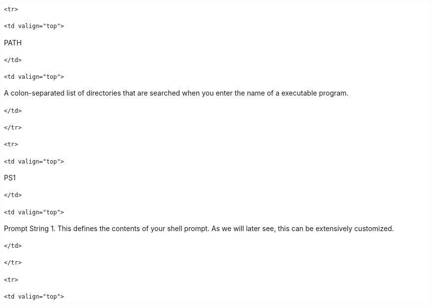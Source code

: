 ```{=html}
<tr>
```

```{=html}
<td valign="top">
```

PATH

```{=html}
</td>
```

```{=html}
<td valign="top">
```

A colon-separated list of directories that are searched when you enter the name of a executable program.

```{=html}
</td>
```

```{=html}
</tr>
```

```{=html}
<tr>
```

```{=html}
<td valign="top">
```

PS1

```{=html}
</td>
```

```{=html}
<td valign="top">
```

Prompt String 1. This defines the contents of your shell prompt. As we will later see, this can be extensively customized.

```{=html}
</td>
```

```{=html}
</tr>
```

```{=html}
<tr>
```

```{=html}
<td valign="top">
```

